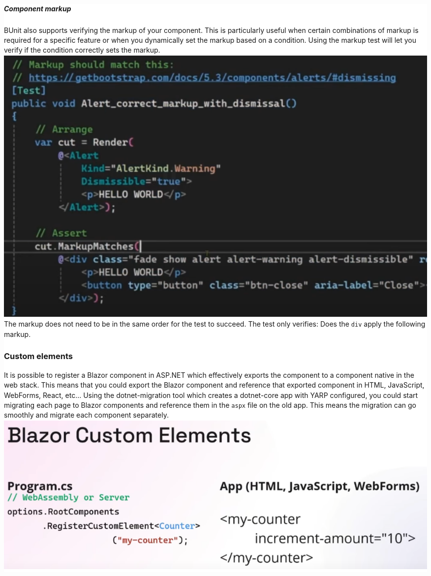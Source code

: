 ##### Component markup
BUnit also supports verifying the markup of your component. This is particularly useful when certain combinations of markup is required for a specific feature or when you dynamically set the markup based on a condition. Using the markup test will let you verify if the condition correctly sets the markup.
![Verifying the markup](./Resources/AspNet/Blazor/Testing/BUnit/MarkupTesting.png)
The markup does not need to be in the same order for the test to succeed. The test only verifies: Does the `div` apply the following markup.

### Custom elements
It is possible to register a Blazor component in ASP.NET which effectively exports the component to a component native in the web stack. This means that you could export the Blazor component and reference that exported component in HTML, JavaScript, WebForms, React, etc...
Using the dotnet-migration tool which creates a dotnet-core app with YARP configured, you could start migrating each page to Blazor components and reference them in the `aspx` file on the old app. This means the migration can go smoothly and migrate each component separately.
![Custom elements](./Resources/AspNet/Blazor/CustomElements/CustomElements.png)